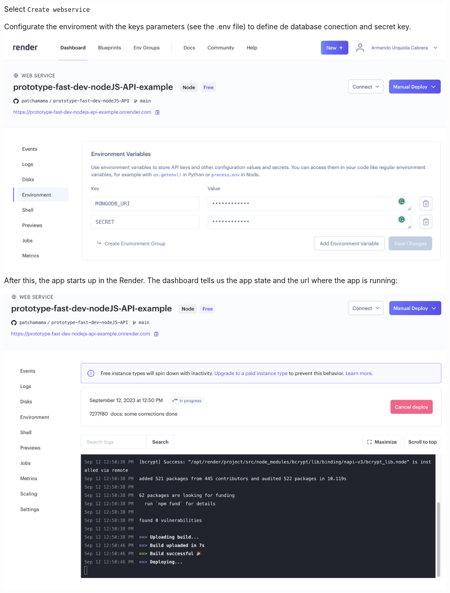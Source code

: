 Select `Create webservice`

Configurate the enviroment with the keys parameters (see the .env file) to define de database conection and secret key.

![Render enviroment](docs/render-enviroment.png)

After this, the app starts up in the Render. The dashboard tells us the app state and the url where the app is running:

![Render deploy runnint](docs/render-deploy-running.png)

